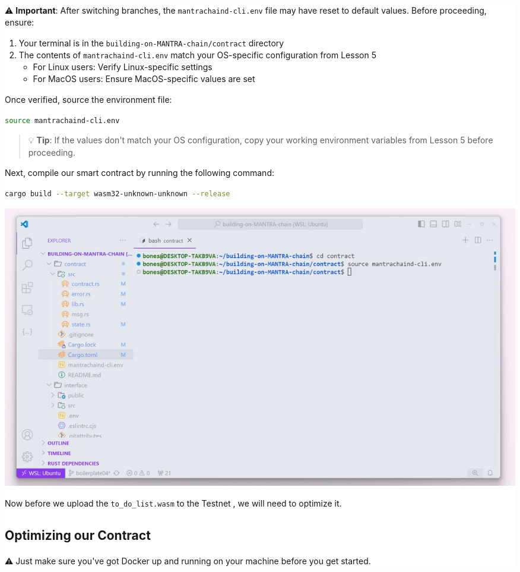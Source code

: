 
⚠️ **Important**: After switching branches, the `mantrachaind-cli.env` file may have reset to default values. Before proceeding, ensure:

1. Your terminal is in the `building-on-MANTRA-chain/contract` directory
2. The contents of `mantrachaind-cli.env` match your OS-specific configuration from Lesson 5
   - For Linux users: Verify Linux-specific settings
   - For MacOS users: Ensure MacOS-specific values are set

Once verified, source the environment file:
```bash
source mantrachaind-cli.env
```

> 💡 **Tip**: If the values don't match your OS configuration, copy your working environment variables from Lesson 5 before proceeding.


Next, compile our smart contract by running the following command:

```bash
cargo build --target wasm32-unknown-unknown --release
```

![22.1.webp](https://github.com/0xmetaschool/Learning-Projects/blob/main/assests_for_all/Building%20on%20Mantra%20-%20C2/5.%20Implementing%20Functions%2C%20Contract%20Managem/4.%20Updating%20and%20Deleting%20To-Do%20Items/22.1.webp?raw=true)

Now before we upload the `to_do_list.wasm` to the Testnet , we will need to optimize it.

## Optimizing our Contract

⚠️ Just make sure you've got Docker up and running on your machine before you get started.
